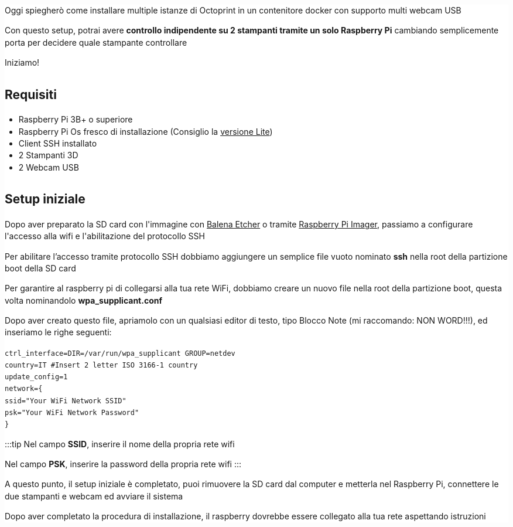 Oggi spiegherò come installare multiple istanze di Octoprint in un contenitore docker con supporto multi webcam USB

Con questo setup, potrai avere **controllo indipendente su 2 stampanti tramite un solo Raspberry Pi** cambiando semplicemente porta per decidere quale stampante controllare

Iniziamo!

## Requisiti

* Raspberry Pi 3B+ o superiore
* Raspberry Pi Os fresco di installazione (Consiglio la [versione Lite](https://downloads.raspberrypi.org/raspios_lite_armhf/images/raspios_lite_armhf-2021-05-28/2021-05-07-raspios-buster-armhf-lite.zip))
* Client SSH installato
* 2 Stampanti 3D
* 2 Webcam USB

## Setup iniziale

Dopo aver preparato la SD card con l'immagine con [Balena Etcher](/docs/raspberry/installazione_raspbian) o tramite [Raspberry Pi Imager](https://www.raspberrypi.org/software/), passiamo a configurare l'accesso alla wifi e l'abilitazione del protocollo SSH

Per abilitare l’accesso tramite protocollo SSH dobbiamo aggiungere un semplice file vuoto nominato **ssh** nella root della partizione boot della
SD card

Per garantire al raspberry pi di collegarsi alla tua rete WiFi, dobbiamo creare un nuovo file nella root della partizione boot, questa volta nominandolo **wpa_supplicant.conf**

Dopo aver creato questo file, apriamolo con un qualsiasi editor di testo, tipo Blocco Note (mi raccomando: NON WORD!!!), ed inseriamo le righe seguenti:

```shell
ctrl_interface=DIR=/var/run/wpa_supplicant GROUP=netdev
country=IT #Insert 2 letter ISO 3166-1 country
update_config=1
network={
ssid="Your WiFi Network SSID"
psk="Your WiFi Network Password"
}

```
:::tip
Nel campo **SSID**, inserire il nome della propria rete wifi

Nel campo **PSK**, inserire la password della propria rete wifi
:::

A questo punto, il setup iniziale è completato, puoi rimuovere la SD card dal computer e metterla nel Raspberry Pi, connettere le due stampanti e webcam ed avviare il sistema

Dopo aver completato la procedura di installazione, il raspberry dovrebbe essere collegato alla tua rete aspettando istruzioni
